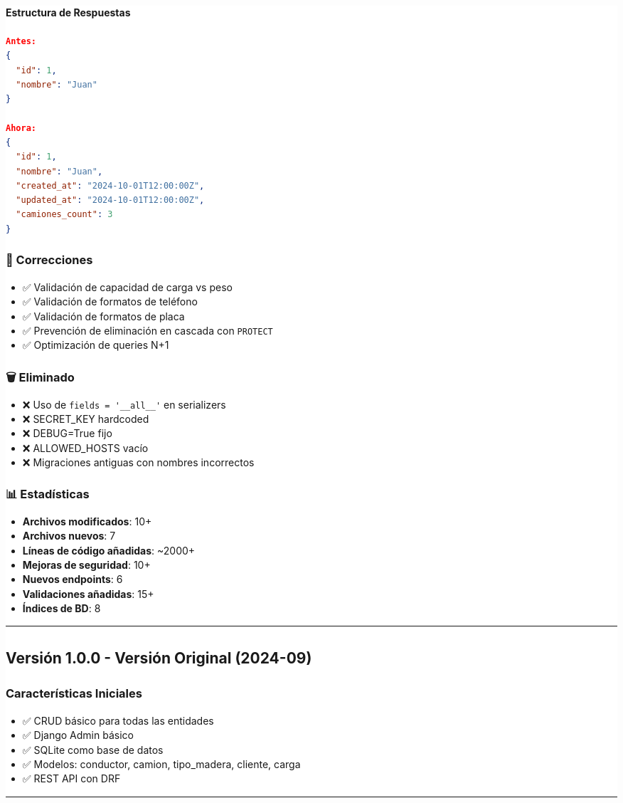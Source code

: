 #### Estructura de Respuestas
```json
Antes:
{
  "id": 1,
  "nombre": "Juan"
}

Ahora:
{
  "id": 1,
  "nombre": "Juan",
  "created_at": "2024-10-01T12:00:00Z",
  "updated_at": "2024-10-01T12:00:00Z",
  "camiones_count": 3
}
```

### 🐛 Correcciones

- ✅ Validación de capacidad de carga vs peso
- ✅ Validación de formatos de teléfono
- ✅ Validación de formatos de placa
- ✅ Prevención de eliminación en cascada con `PROTECT`
- ✅ Optimización de queries N+1

### 🗑️ Eliminado

- ❌ Uso de `fields = '__all__'` en serializers
- ❌ SECRET_KEY hardcoded
- ❌ DEBUG=True fijo
- ❌ ALLOWED_HOSTS vacío
- ❌ Migraciones antiguas con nombres incorrectos

### 📊 Estadísticas

- **Archivos modificados**: 10+
- **Archivos nuevos**: 7
- **Líneas de código añadidas**: ~2000+
- **Mejoras de seguridad**: 10+
- **Nuevos endpoints**: 6
- **Validaciones añadidas**: 15+
- **Índices de BD**: 8

---

## Versión 1.0.0 - Versión Original (2024-09)

### Características Iniciales
- ✅ CRUD básico para todas las entidades
- ✅ Django Admin básico
- ✅ SQLite como base de datos
- ✅ Modelos: conductor, camion, tipo_madera, cliente, carga
- ✅ REST API con DRF

---